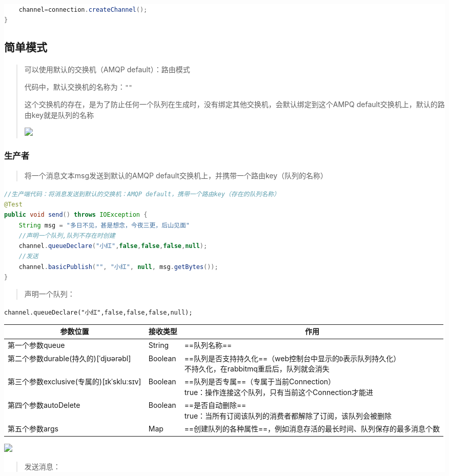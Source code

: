 ```java
    channel=connection.createChannel();
}
```



## 简单模式

> 可以使用默认的交换机（AMQP default）：路由模式
>
> 代码中，默认交换机的名称为：`""`
>
> 这个交换机的存在，是为了防止任何一个队列在生成时，没有绑定其他交换机，会默认绑定到这个AMPQ default交换机上，默认的路由key就是队列的名称
>
> ![](https://note.youdao.com/yws/api/personal/file/9D524573E1B5447CA397E2B73D000908?method=download&shareKey=89faf6e244dc45d9a2dece97b0f4668d)



### 生产者

> 将一个消息文本msg发送到默认的AMQP default交换机上，并携带一个路由key（队列的名称）

```java
//生产端代码：将消息发送到默认的交换机：AMQP default，携带一个路由key（存在的队列名称）
@Test
public void send() throws IOException {
    String msg = "多日不见，甚是想念，今夜三更，后山见面"
    //声明一个队列,队列不存在时创建
    channel.queueDeclare("小红",false,false,false,null);
    //发送
    channel.basicPublish("", "小红", null, msg.getBytes());
}
```

> 声明一个队列：

 `channel.queueDeclare("小红",false,false,false,null);`

| 参数位置                                 | 接收类型 | 作用                                                         |
| ---------------------------------------- | -------- | ------------------------------------------------------------ |
| 第一个参数queue                          | String   | ==队列名称==                                                 |
| 第二个参数durable(持久的)[ˈdjʊərəbl]     | Boolean  | ==队列是否支持持久化==（web控制台中显示的`D`表示队列持久化）<br />不持久化，在rabbitmq重启后，队列就会消失 |
| 第三个参数exclusive(专属的)[ɪkˈskluːsɪv] | Boolean  | ==队列是否专属==（专属于当前Connection）<br />true：操作连接这个队列，只有当前这个Connection才能进 |
| 第四个参数autoDelete                     | Boolean  | ==是否自动删除==<br />true：当所有订阅该队列的消费者都解除了订阅，该队列会被删除 |
| 第五个参数args                           | Map      | ==创建队列的各种属性==，例如消息存活的最长时间、队列保存的最多消息个数 |

![](https://note.youdao.com/yws/api/personal/file/39B882109D1A4BF59AD5E8D46CA711CF?method=download&shareKey=ecfbc5d05c57291182952a7fd0558cc8)



> 发送消息：
